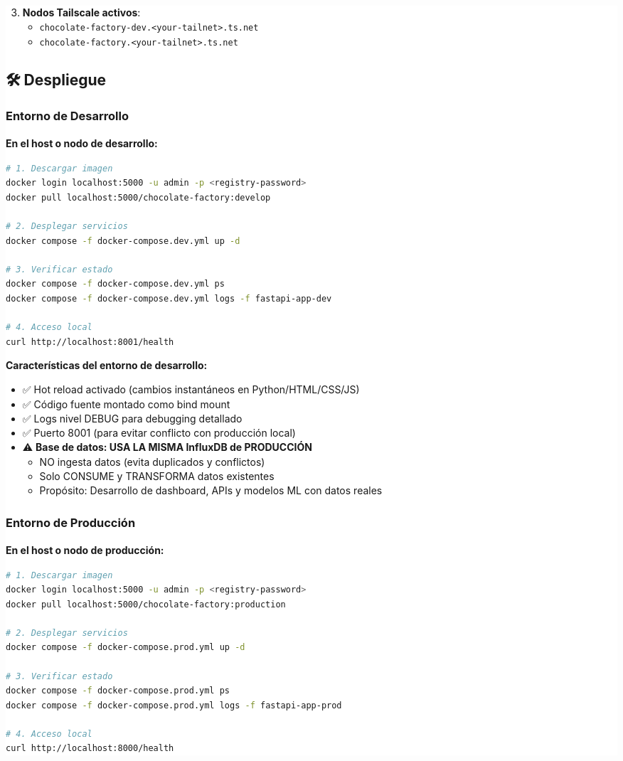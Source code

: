 3. **Nodos Tailscale activos**:
   - `chocolate-factory-dev.<your-tailnet>.ts.net`
   - `chocolate-factory.<your-tailnet>.ts.net`

## 🛠️ Despliegue

### Entorno de Desarrollo

**En el host o nodo de desarrollo:**

```bash
# 1. Descargar imagen
docker login localhost:5000 -u admin -p <registry-password>
docker pull localhost:5000/chocolate-factory:develop

# 2. Desplegar servicios
docker compose -f docker-compose.dev.yml up -d

# 3. Verificar estado
docker compose -f docker-compose.dev.yml ps
docker compose -f docker-compose.dev.yml logs -f fastapi-app-dev

# 4. Acceso local
curl http://localhost:8001/health
```

**Características del entorno de desarrollo:**
- ✅ Hot reload activado (cambios instantáneos en Python/HTML/CSS/JS)
- ✅ Código fuente montado como bind mount
- ✅ Logs nivel DEBUG para debugging detallado
- ✅ Puerto 8001 (para evitar conflicto con producción local)
- ⚠️ **Base de datos: USA LA MISMA InfluxDB de PRODUCCIÓN**
  - NO ingesta datos (evita duplicados y conflictos)
  - Solo CONSUME y TRANSFORMA datos existentes
  - Propósito: Desarrollo de dashboard, APIs y modelos ML con datos reales

### Entorno de Producción

**En el host o nodo de producción:**

```bash
# 1. Descargar imagen
docker login localhost:5000 -u admin -p <registry-password>
docker pull localhost:5000/chocolate-factory:production

# 2. Desplegar servicios
docker compose -f docker-compose.prod.yml up -d

# 3. Verificar estado
docker compose -f docker-compose.prod.yml ps
docker compose -f docker-compose.prod.yml logs -f fastapi-app-prod

# 4. Acceso local
curl http://localhost:8000/health
```
